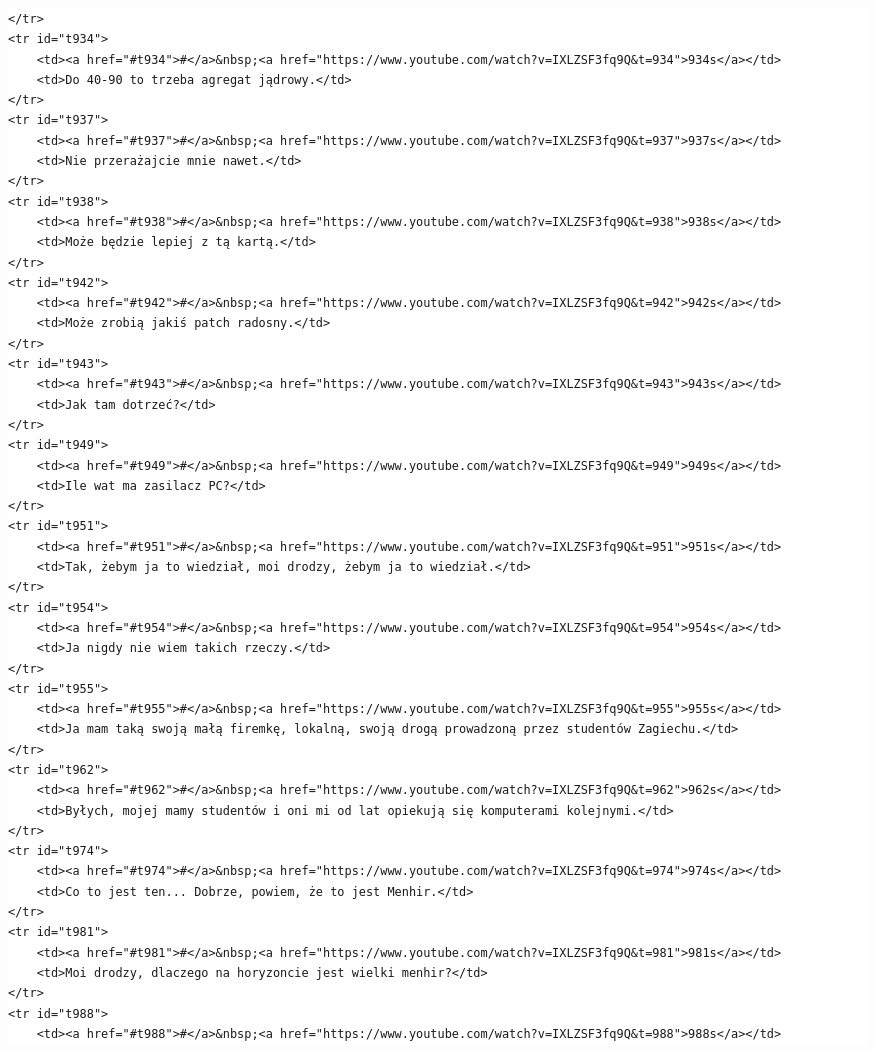     </tr>
    <tr id="t934">
        <td><a href="#t934">#</a>&nbsp;<a href="https://www.youtube.com/watch?v=IXLZSF3fq9Q&t=934">934s</a></td>
        <td>Do 40-90 to trzeba agregat jądrowy.</td>
    </tr>
    <tr id="t937">
        <td><a href="#t937">#</a>&nbsp;<a href="https://www.youtube.com/watch?v=IXLZSF3fq9Q&t=937">937s</a></td>
        <td>Nie przerażajcie mnie nawet.</td>
    </tr>
    <tr id="t938">
        <td><a href="#t938">#</a>&nbsp;<a href="https://www.youtube.com/watch?v=IXLZSF3fq9Q&t=938">938s</a></td>
        <td>Może będzie lepiej z tą kartą.</td>
    </tr>
    <tr id="t942">
        <td><a href="#t942">#</a>&nbsp;<a href="https://www.youtube.com/watch?v=IXLZSF3fq9Q&t=942">942s</a></td>
        <td>Może zrobią jakiś patch radosny.</td>
    </tr>
    <tr id="t943">
        <td><a href="#t943">#</a>&nbsp;<a href="https://www.youtube.com/watch?v=IXLZSF3fq9Q&t=943">943s</a></td>
        <td>Jak tam dotrzeć?</td>
    </tr>
    <tr id="t949">
        <td><a href="#t949">#</a>&nbsp;<a href="https://www.youtube.com/watch?v=IXLZSF3fq9Q&t=949">949s</a></td>
        <td>Ile wat ma zasilacz PC?</td>
    </tr>
    <tr id="t951">
        <td><a href="#t951">#</a>&nbsp;<a href="https://www.youtube.com/watch?v=IXLZSF3fq9Q&t=951">951s</a></td>
        <td>Tak, żebym ja to wiedział, moi drodzy, żebym ja to wiedział.</td>
    </tr>
    <tr id="t954">
        <td><a href="#t954">#</a>&nbsp;<a href="https://www.youtube.com/watch?v=IXLZSF3fq9Q&t=954">954s</a></td>
        <td>Ja nigdy nie wiem takich rzeczy.</td>
    </tr>
    <tr id="t955">
        <td><a href="#t955">#</a>&nbsp;<a href="https://www.youtube.com/watch?v=IXLZSF3fq9Q&t=955">955s</a></td>
        <td>Ja mam taką swoją małą firemkę, lokalną, swoją drogą prowadzoną przez studentów Zagiechu.</td>
    </tr>
    <tr id="t962">
        <td><a href="#t962">#</a>&nbsp;<a href="https://www.youtube.com/watch?v=IXLZSF3fq9Q&t=962">962s</a></td>
        <td>Byłych, mojej mamy studentów i oni mi od lat opiekują się komputerami kolejnymi.</td>
    </tr>
    <tr id="t974">
        <td><a href="#t974">#</a>&nbsp;<a href="https://www.youtube.com/watch?v=IXLZSF3fq9Q&t=974">974s</a></td>
        <td>Co to jest ten... Dobrze, powiem, że to jest Menhir.</td>
    </tr>
    <tr id="t981">
        <td><a href="#t981">#</a>&nbsp;<a href="https://www.youtube.com/watch?v=IXLZSF3fq9Q&t=981">981s</a></td>
        <td>Moi drodzy, dlaczego na horyzoncie jest wielki menhir?</td>
    </tr>
    <tr id="t988">
        <td><a href="#t988">#</a>&nbsp;<a href="https://www.youtube.com/watch?v=IXLZSF3fq9Q&t=988">988s</a></td>